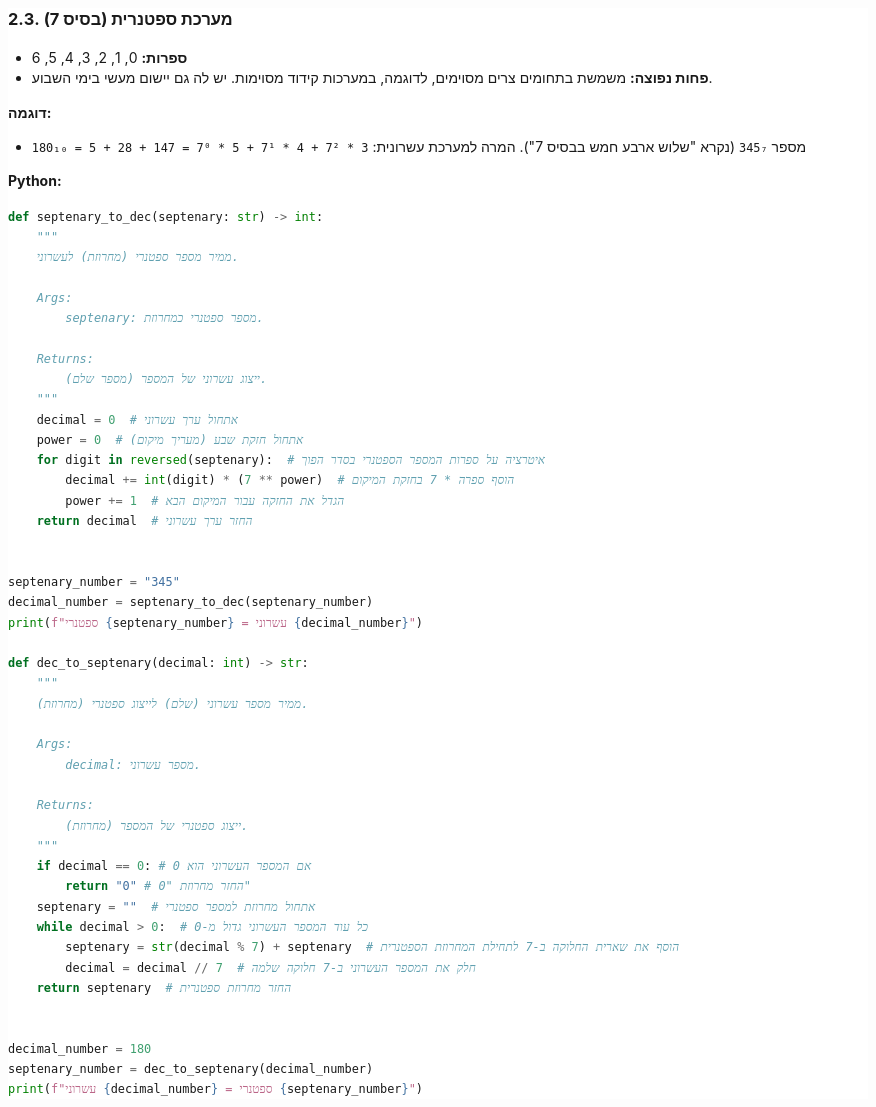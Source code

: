 ### 2.3. מערכת ספטנרית (בסיס 7)

*   **ספרות:** 0, 1, 2, 3, 4, 5, 6
*   **פחות נפוצה:** משמשת בתחומים צרים מסוימים, לדוגמה, במערכות קידוד מסוימות. יש לה גם יישום מעשי בימי השבוע.

**דוגמה:**

*   מספר `345₇` (נקרא "שלוש ארבע חמש בבסיס 7"). המרה למערכת עשרונית:
    `3 * 7² + 4 * 7¹ + 5 * 7⁰ = 147 + 28 + 5 = 180₁₀`

**Python:**

```python
def septenary_to_dec(septenary: str) -> int:
    """
    ממיר מספר ספטנרי (מחרוזת) לעשרוני.

    Args:
        septenary: מספר ספטנרי כמחרוזת.

    Returns:
        ייצוג עשרוני של המספר (מספר שלם).
    """
    decimal = 0  # אתחול ערך עשרוני
    power = 0  # אתחול חזקת שבע (מעריך מיקום)
    for digit in reversed(septenary):  # איטרציה על ספרות המספר הספטנרי בסדר הפוך
        decimal += int(digit) * (7 ** power)  # הוסף ספרה * 7 בחזקת המיקום
        power += 1  # הגדל את החזקה עבור המיקום הבא
    return decimal  # החזר ערך עשרוני


septenary_number = "345"
decimal_number = septenary_to_dec(septenary_number)
print(f"ספטנרי {septenary_number} = עשרוני {decimal_number}")

def dec_to_septenary(decimal: int) -> str:
    """
    ממיר מספר עשרוני (שלם) לייצוג ספטנרי (מחרוזת).

    Args:
        decimal: מספר עשרוני.

    Returns:
        ייצוג ספטנרי של המספר (מחרוזת).
    """
    if decimal == 0: # אם המספר העשרוני הוא 0
        return "0" # החזר מחרוזת "0"
    septenary = ""  # אתחול מחרוזת למספר ספטנרי
    while decimal > 0:  # כל עוד המספר העשרוני גדול מ-0
        septenary = str(decimal % 7) + septenary  # הוסף את שארית החלוקה ב-7 לתחילת המחרוזת הספטנרית
        decimal = decimal // 7  # חלק את המספר העשרוני ב-7 חלוקה שלמה
    return septenary  # החזר מחרוזת ספטנרית


decimal_number = 180
septenary_number = dec_to_septenary(decimal_number)
print(f"עשרוני {decimal_number} = ספטנרי {septenary_number}")
```
